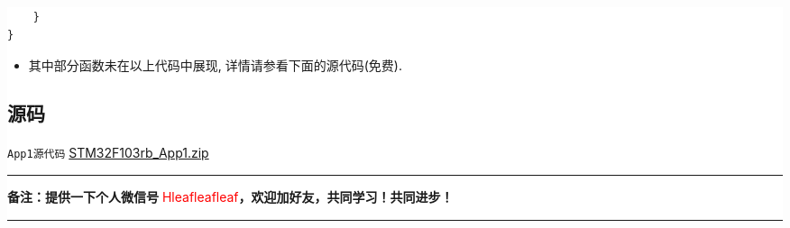 ```
	}
}
```
* 其中部分函数未在以上代码中展现, 详情请参看下面的源代码(免费).


## 源码

`App1源代码` [STM32F103rb_App1.zip](https://gitee.com/leafguo/leafguo/raw/master/leaf_notes/STM32CubeMX/STM32CubeMx_OTA/STM32F103rb_App1.zip)

---

**备注：提供一下个人微信号**<font color=#ff0000> Hleafleafleaf</font>**，欢迎加好友，共同学习！共同进步！**

---
